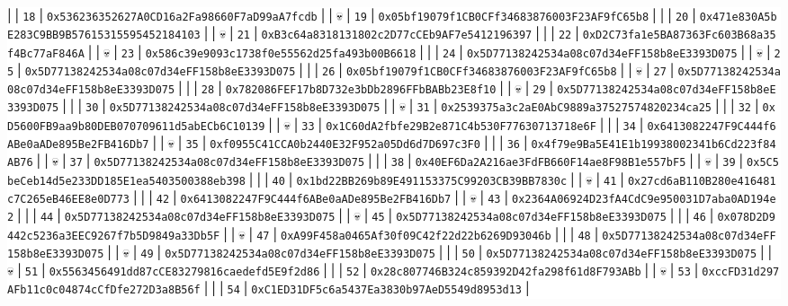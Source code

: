 |  | `18` | `0x536236352627A0CD16a2Fa98660F7aD99aA7fcdb` |
| 💀 | `19` | `0x05bf19079f1CB0CFf34683876003F23AF9fC65b8` |
|  | `20` | `0x471e830A5bE283C9BB9B57615315595452184103` |
| 💀 | `21` | `0xB3c64a8318131802c2D77cCEb9AF7e5412196397` |
|  | `22` | `0xD2C73fa1e5BA87363Fc603B68a35f4Bc77aF846A` |
| 💀 | `23` | `0x586c39e9093c1738f0e55562d25fa493b00B6618` |
|  | `24` | `0x5D77138242534a08c07d34eFF158b8eE3393D075` |
| 💀 | `25` | `0x5D77138242534a08c07d34eFF158b8eE3393D075` |
|  | `26` | `0x05bf19079f1CB0CFf34683876003F23AF9fC65b8` |
| 💀 | `27` | `0x5D77138242534a08c07d34eFF158b8eE3393D075` |
|  | `28` | `0x782086FEF17b8D732e3bDb2896FFbBABb23E8f10` |
| 💀 | `29` | `0x5D77138242534a08c07d34eFF158b8eE3393D075` |
|  | `30` | `0x5D77138242534a08c07d34eFF158b8eE3393D075` |
| 💀 | `31` | `0x2539375a3c2aE0AbC9889a37527574820234ca25` |
|  | `32` | `0xD5600FB9aa9b80DEB070709611d5abECb6C10139` |
| 💀 | `33` | `0x1C60dA2fbfe29B2e871C4b530F77630713718e6F` |
|  | `34` | `0x6413082247F9C444f6ABe0aADe895Be2FB416Db7` |
| 💀 | `35` | `0xf0955C41CCA0b2440E32F952a05Dd6d7D697c3F0` |
|  | `36` | `0x4f79e9Ba5E41E1b19938002341b6Cd223f84AB76` |
| 💀 | `37` | `0x5D77138242534a08c07d34eFF158b8eE3393D075` |
|  | `38` | `0x40EF6Da2A216ae3FdFB660F14ae8F98B1e557bF5` |
| 💀 | `39` | `0x5C5beCeb14d5e233DD185E1ea5403500388eb398` |
|  | `40` | `0x1bd22BB269b89E491153375C99203CB39BB7830c` |
| 💀 | `41` | `0x27cd6aB110B280e416481c7C265eB46EE8e0D773` |
|  | `42` | `0x6413082247F9C444f6ABe0aADe895Be2FB416Db7` |
| 💀 | `43` | `0x2364A06924D23fA4CdC9e950031D7aba0AD194e2` |
|  | `44` | `0x5D77138242534a08c07d34eFF158b8eE3393D075` |
| 💀 | `45` | `0x5D77138242534a08c07d34eFF158b8eE3393D075` |
|  | `46` | `0x078D2D9442c5236a3EEC9267f7b5D9849a33Db5F` |
| 💀 | `47` | `0xA99F458a0465Af30f09C42f22d22b6269D93046b` |
|  | `48` | `0x5D77138242534a08c07d34eFF158b8eE3393D075` |
| 💀 | `49` | `0x5D77138242534a08c07d34eFF158b8eE3393D075` |
|  | `50` | `0x5D77138242534a08c07d34eFF158b8eE3393D075` |
| 💀 | `51` | `0x5563456491dd87cCE83279816caedefd5E9f2d86` |
|  | `52` | `0x28c807746B324c859392D42fa298f61d8F793ABb` |
| 💀 | `53` | `0xccFD31d297AFb11c0c04874cCfDfe272D3a8B56f` |
|  | `54` | `0xC1ED31DF5c6a5437Ea3830b97AeD5549d8953d13` |